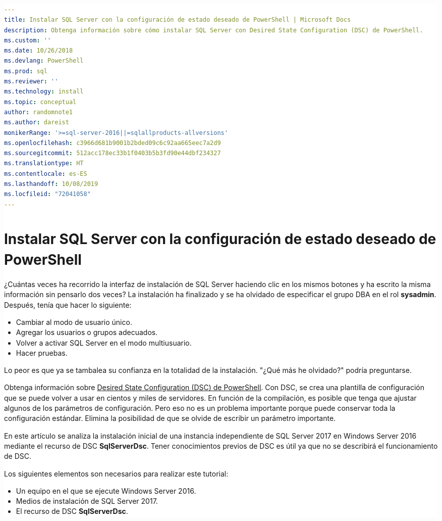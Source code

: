 ```yaml
---
title: Instalar SQL Server con la configuración de estado deseado de PowerShell | Microsoft Docs
description: Obtenga información sobre cómo instalar SQL Server con Desired State Configuration (DSC) de PowerShell.
ms.custom: ''
ms.date: 10/26/2018
ms.devlang: PowerShell
ms.prod: sql
ms.reviewer: ''
ms.technology: install
ms.topic: conceptual
author: randomnote1
ms.author: dareist
monikerRange: '>=sql-server-2016||=sqlallproducts-allversions'
ms.openlocfilehash: c3966d681b9001b2bded09c6c92aa665eec7a2d9
ms.sourcegitcommit: 512acc178ec33b1f0403b5b3fd90e44dbf234327
ms.translationtype: HT
ms.contentlocale: es-ES
ms.lasthandoff: 10/08/2019
ms.locfileid: "72041058"
---
```

# <a name="install-sql-server-with-powershell-desired-state-configuration"></a>Instalar SQL Server con la configuración de estado deseado de PowerShell

¿Cuántas veces ha recorrido la interfaz de instalación de SQL Server haciendo clic en los mismos botones y ha escrito la misma información sin pensarlo dos veces? La instalación ha finalizado y se ha olvidado de especificar el grupo DBA en el rol **sysadmin**. Después, tenía que hacer lo siguiente:
* Cambiar al modo de usuario único.
* Agregar los usuarios o grupos adecuados.
* Volver a activar SQL Server en el modo multiusuario.
* Hacer pruebas. 

Lo peor es que ya se tambalea su confianza en la totalidad de la instalación. "¿Qué más he olvidado?" podría preguntarse.

Obtenga información sobre [Desired State Configuration (DSC) de PowerShell](/powershell/scripting/dsc/overview/overview). Con DSC, se crea una plantilla de configuración que se puede volver a usar en cientos y miles de servidores. En función de la compilación, es posible que tenga que ajustar algunos de los parámetros de configuración. Pero eso no es un problema importante porque puede conservar toda la configuración estándar. Elimina la posibilidad de que se olvide de escribir un parámetro importante.

En este artículo se analiza la instalación inicial de una instancia independiente de SQL Server 2017 en Windows Server 2016 mediante el recurso de DSC **SqlServerDsc**. Tener conocimientos previos de DSC es útil ya que no se describirá el funcionamiento de DSC.

Los siguientes elementos son necesarios para realizar este tutorial:

- Un equipo en el que se ejecute Windows Server 2016.
- Medios de instalación de SQL Server 2017.
- El recurso de DSC **SqlServerDsc**.
